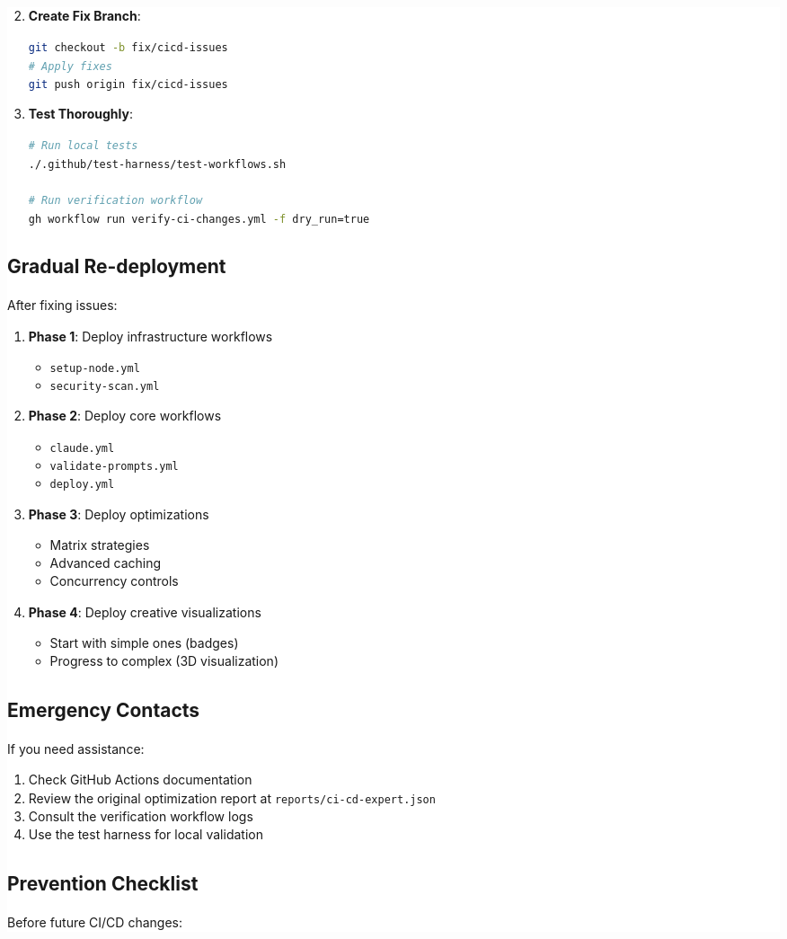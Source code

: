    ```markdown
   ```

2. **Create Fix Branch**:

   ```bash
   git checkout -b fix/cicd-issues
   # Apply fixes
   git push origin fix/cicd-issues
   ```

3. **Test Thoroughly**:

   ```bash
   # Run local tests
   ./.github/test-harness/test-workflows.sh
   
   # Run verification workflow
   gh workflow run verify-ci-changes.yml -f dry_run=true
   ```

## Gradual Re-deployment

After fixing issues:

1. **Phase 1**: Deploy infrastructure workflows
   - `setup-node.yml`
   - `security-scan.yml`

2. **Phase 2**: Deploy core workflows
   - `claude.yml`
   - `validate-prompts.yml`
   - `deploy.yml`

3. **Phase 3**: Deploy optimizations
   - Matrix strategies
   - Advanced caching
   - Concurrency controls

4. **Phase 4**: Deploy creative visualizations
   - Start with simple ones (badges)
   - Progress to complex (3D visualization)

## Emergency Contacts

If you need assistance:

1. Check GitHub Actions documentation
2. Review the original optimization report at `reports/ci-cd-expert.json`
3. Consult the verification workflow logs
4. Use the test harness for local validation

## Prevention Checklist

Before future CI/CD changes:

